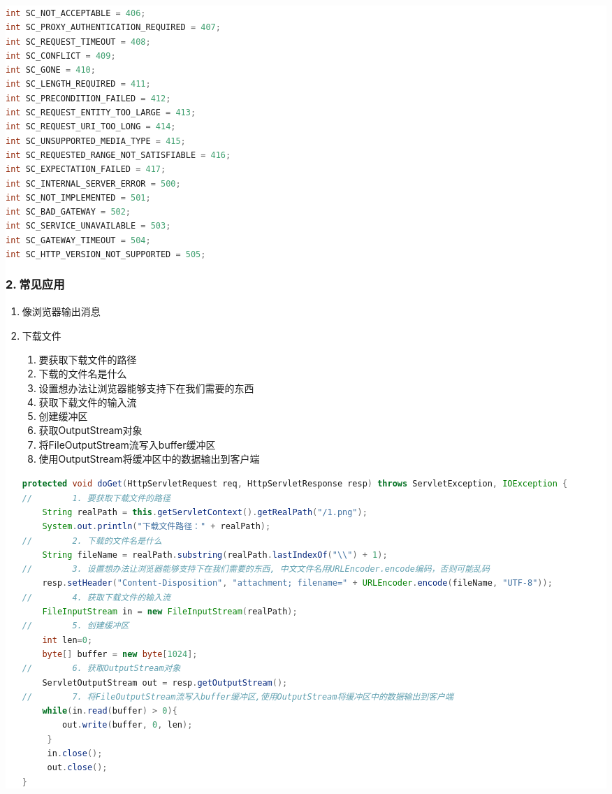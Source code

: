 ```java
int SC_NOT_ACCEPTABLE = 406;
int SC_PROXY_AUTHENTICATION_REQUIRED = 407;
int SC_REQUEST_TIMEOUT = 408;
int SC_CONFLICT = 409;
int SC_GONE = 410;
int SC_LENGTH_REQUIRED = 411;
int SC_PRECONDITION_FAILED = 412;
int SC_REQUEST_ENTITY_TOO_LARGE = 413;
int SC_REQUEST_URI_TOO_LONG = 414;
int SC_UNSUPPORTED_MEDIA_TYPE = 415;
int SC_REQUESTED_RANGE_NOT_SATISFIABLE = 416;
int SC_EXPECTATION_FAILED = 417;
int SC_INTERNAL_SERVER_ERROR = 500;
int SC_NOT_IMPLEMENTED = 501;
int SC_BAD_GATEWAY = 502;
int SC_SERVICE_UNAVAILABLE = 503;
int SC_GATEWAY_TIMEOUT = 504;
int SC_HTTP_VERSION_NOT_SUPPORTED = 505;
```

### 2. 常见应用

1. 像浏览器输出消息

2. 下载文件

    1. 要获取下载文件的路径
    2. 下载的文件名是什么
    3. 设置想办法让浏览器能够支持下在我们需要的东西
    4. 获取下载文件的输入流
    5. 创建缓冲区
    6. 获取OutputStream对象
    7. 将FileOutputStream流写入buffer缓冲区
    8. 使用OutputStream将缓冲区中的数据输出到客户端

    ```java
    protected void doGet(HttpServletRequest req, HttpServletResponse resp) throws ServletException, IOException {
    //        1. 要获取下载文件的路径
    	String realPath = this.getServletContext().getRealPath("/1.png");
    	System.out.println("下载文件路径：" + realPath);
    //        2. 下载的文件名是什么
    	String fileName = realPath.substring(realPath.lastIndexOf("\\") + 1);
    //        3. 设置想办法让浏览器能够支持下在我们需要的东西, 中文文件名用URLEncoder.encode编码，否则可能乱码
    	resp.setHeader("Content-Disposition", "attachment; filename=" + URLEncoder.encode(fileName, "UTF-8"));
    //        4. 获取下载文件的输入流
        FileInputStream in = new FileInputStream(realPath);
    //        5. 创建缓冲区
        int len=0;
        byte[] buffer = new byte[1024];
    //        6. 获取OutputStream对象
        ServletOutputStream out = resp.getOutputStream();
    //        7. 将FileOutputStream流写入buffer缓冲区,使用OutputStream将缓冲区中的数据输出到客户端
        while(in.read(buffer) > 0){
            out.write(buffer, 0, len);
         }
         in.close();
         out.close();
    }
    ```
